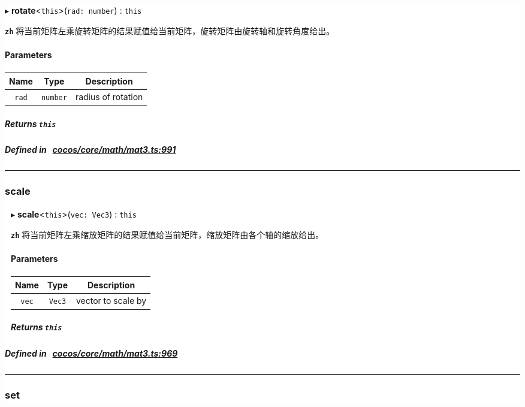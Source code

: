 ▸   **rotate**<`this`\>(`rad: number`) : `this`




**`zh`** 将当前矩阵左乘旋转矩阵的结果赋值给当前矩阵，旋转矩阵由旋转轴和旋转角度给出。








#### Parameters

| Name | Type | Description |
| :------: | :------: | :------: |
| `rad` | `number` | radius of rotation  |



##### Returns `this`




</div>

##### Defined in &nbsp;   [cocos/core/math/mat3.ts:991](https://github.com/cocos-creator/engine/blob/c7bf6b8a9/cocos/core/math/mat3.ts#L991)&nbsp;
___
### scale
<div style="margin-left: 10px;">

▸   **scale**<`this`\>(`vec: Vec3`) : `this`




**`zh`** 将当前矩阵左乘缩放矩阵的结果赋值给当前矩阵，缩放矩阵由各个轴的缩放给出。








#### Parameters

| Name | Type | Description |
| :------: | :------: | :------: |
| `vec` | `Vec3` | vector to scale by  |



##### Returns `this`




</div>

##### Defined in &nbsp;   [cocos/core/math/mat3.ts:969](https://github.com/cocos-creator/engine/blob/c7bf6b8a9/cocos/core/math/mat3.ts#L969)&nbsp;
___
### set
<div style="margin-left: 10px;">
